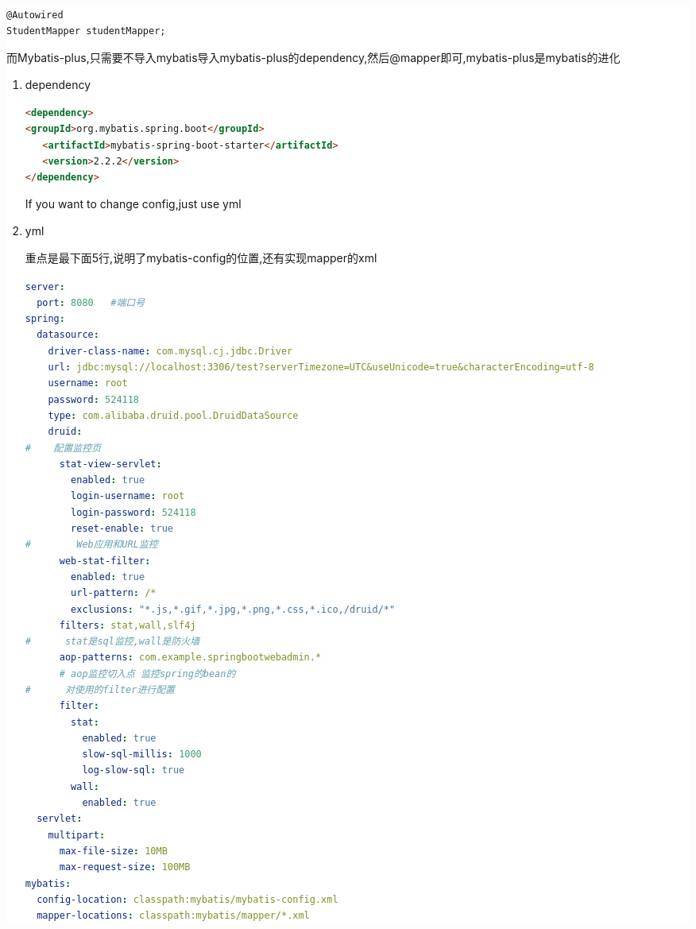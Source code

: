 ```
@Autowired
StudentMapper studentMapper;
```

而Mybatis-plus,只需要不导入mybatis导入mybatis-plus的dependency,然后@mapper即可,mybatis-plus是mybatis的进化

1. dependency

   ```md
   <dependency>
   <groupId>org.mybatis.spring.boot</groupId>
      <artifactId>mybatis-spring-boot-starter</artifactId>
      <version>2.2.2</version>
   </dependency>
   ```

   If you want to change config,just use yml

2. yml

   重点是最下面5行,说明了mybatis-config的位置,还有实现mapper的xml

   ```yml
   server:
     port: 8080   #端口号
   spring:
     datasource:
       driver-class-name: com.mysql.cj.jdbc.Driver
       url: jdbc:mysql://localhost:3306/test?serverTimezone=UTC&useUnicode=true&characterEncoding=utf-8
       username: root
       password: 524118
       type: com.alibaba.druid.pool.DruidDataSource
       druid:
   #    配置监控页
         stat-view-servlet:
           enabled: true
           login-username: root
           login-password: 524118
           reset-enable: true
   #        Web应用和URL监控
         web-stat-filter:
           enabled: true
           url-pattern: /*
           exclusions: "*.js,*.gif,*.jpg,*.png,*.css,*.ico,/druid/*"
         filters: stat,wall,slf4j
   #      stat是sql监控,wall是防火墙
         aop-patterns: com.example.springbootwebadmin.*
         # aop监控切入点 监控spring的bean的
   #      对使用的filter进行配置
         filter:
           stat:
             enabled: true
             slow-sql-millis: 1000
             log-slow-sql: true
           wall:
             enabled: true
     servlet:
       multipart:
         max-file-size: 10MB
         max-request-size: 100MB
   mybatis:
     config-location: classpath:mybatis/mybatis-config.xml
     mapper-locations: classpath:mybatis/mapper/*.xml
   ```
